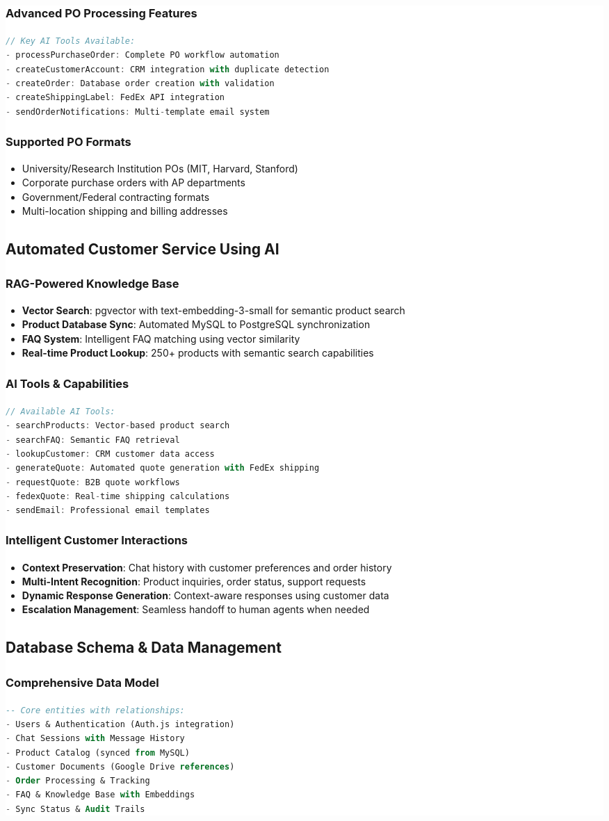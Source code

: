 ### **Advanced PO Processing Features**
```typescript
// Key AI Tools Available:
- processPurchaseOrder: Complete PO workflow automation
- createCustomerAccount: CRM integration with duplicate detection
- createOrder: Database order creation with validation
- createShippingLabel: FedEx API integration
- sendOrderNotifications: Multi-template email system
```

### **Supported PO Formats**
- University/Research Institution POs (MIT, Harvard, Stanford)
- Corporate purchase orders with AP departments
- Government/Federal contracting formats
- Multi-location shipping and billing addresses

## Automated Customer Service Using AI

### **RAG-Powered Knowledge Base**
- **Vector Search**: pgvector with text-embedding-3-small for semantic product search
- **Product Database Sync**: Automated MySQL to PostgreSQL synchronization
- **FAQ System**: Intelligent FAQ matching using vector similarity
- **Real-time Product Lookup**: 250+ products with semantic search capabilities

### **AI Tools & Capabilities**
```typescript
// Available AI Tools:
- searchProducts: Vector-based product search
- searchFAQ: Semantic FAQ retrieval  
- lookupCustomer: CRM customer data access
- generateQuote: Automated quote generation with FedEx shipping
- requestQuote: B2B quote workflows
- fedexQuote: Real-time shipping calculations
- sendEmail: Professional email templates
```

### **Intelligent Customer Interactions**
- **Context Preservation**: Chat history with customer preferences and order history
- **Multi-Intent Recognition**: Product inquiries, order status, support requests
- **Dynamic Response Generation**: Context-aware responses using customer data
- **Escalation Management**: Seamless handoff to human agents when needed

## Database Schema & Data Management

### **Comprehensive Data Model**
```sql
-- Core entities with relationships:
- Users & Authentication (Auth.js integration)
- Chat Sessions with Message History  
- Product Catalog (synced from MySQL)
- Customer Documents (Google Drive references)
- Order Processing & Tracking
- FAQ & Knowledge Base with Embeddings
- Sync Status & Audit Trails
```
